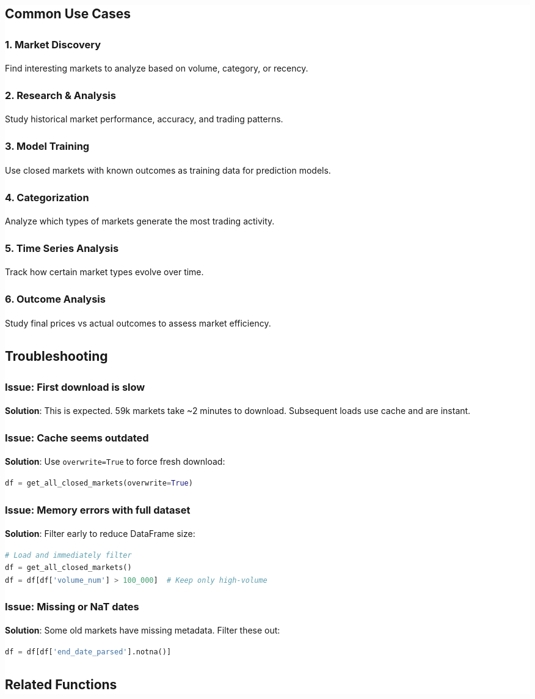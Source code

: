 ## Common Use Cases

### 1. Market Discovery
Find interesting markets to analyze based on volume, category, or recency.

### 2. Research & Analysis
Study historical market performance, accuracy, and trading patterns.

### 3. Model Training
Use closed markets with known outcomes as training data for prediction models.

### 4. Categorization
Analyze which types of markets generate the most trading activity.

### 5. Time Series Analysis
Track how certain market types evolve over time.

### 6. Outcome Analysis
Study final prices vs actual outcomes to assess market efficiency.

## Troubleshooting

### Issue: First download is slow
**Solution**: This is expected. 59k markets take ~2 minutes to download. Subsequent loads use cache and are instant.

### Issue: Cache seems outdated
**Solution**: Use `overwrite=True` to force fresh download:
```python
df = get_all_closed_markets(overwrite=True)
```

### Issue: Memory errors with full dataset
**Solution**: Filter early to reduce DataFrame size:
```python
# Load and immediately filter
df = get_all_closed_markets()
df = df[df['volume_num'] > 100_000]  # Keep only high-volume
```

### Issue: Missing or NaT dates
**Solution**: Some old markets have missing metadata. Filter these out:
```python
df = df[df['end_date_parsed'].notna()]
```

## Related Functions
